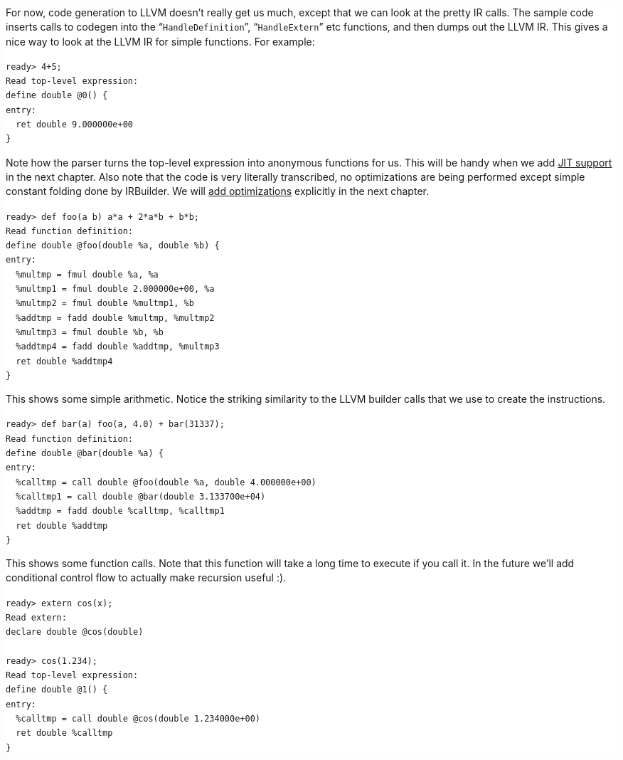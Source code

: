 For now, code generation to LLVM doesn’t really get us much, except that we can look at the pretty IR calls. The sample code inserts calls to codegen into the “`HandleDefinition`”, “`HandleExtern`” etc functions, and then dumps out the LLVM IR. This gives a nice way to look at the LLVM IR for simple functions. For example:

```
ready> 4+5;
Read top-level expression:
define double @0() {
entry:
  ret double 9.000000e+00
}
```

Note how the parser turns the top-level expression into anonymous functions for us. This will be handy when we add [JIT support](https://llvm.org/docs/tutorial/MyFirstLanguageFrontend/LangImpl04.html#adding-a-jit-compiler) in the next chapter. Also note that the code is very literally transcribed, no optimizations are being performed except simple constant folding done by IRBuilder. We will [add optimizations](https://llvm.org/docs/tutorial/MyFirstLanguageFrontend/LangImpl04.html#trivial-constant-folding) explicitly in the next chapter.

```
ready> def foo(a b) a*a + 2*a*b + b*b;
Read function definition:
define double @foo(double %a, double %b) {
entry:
  %multmp = fmul double %a, %a
  %multmp1 = fmul double 2.000000e+00, %a
  %multmp2 = fmul double %multmp1, %b
  %addtmp = fadd double %multmp, %multmp2
  %multmp3 = fmul double %b, %b
  %addtmp4 = fadd double %addtmp, %multmp3
  ret double %addtmp4
}
```

This shows some simple arithmetic. Notice the striking similarity to the LLVM builder calls that we use to create the instructions.

```
ready> def bar(a) foo(a, 4.0) + bar(31337);
Read function definition:
define double @bar(double %a) {
entry:
  %calltmp = call double @foo(double %a, double 4.000000e+00)
  %calltmp1 = call double @bar(double 3.133700e+04)
  %addtmp = fadd double %calltmp, %calltmp1
  ret double %addtmp
}
```

This shows some function calls. Note that this function will take a long time to execute if you call it. In the future we’ll add conditional control flow to actually make recursion useful :).

```
ready> extern cos(x);
Read extern:
declare double @cos(double)

ready> cos(1.234);
Read top-level expression:
define double @1() {
entry:
  %calltmp = call double @cos(double 1.234000e+00)
  ret double %calltmp
}
```
